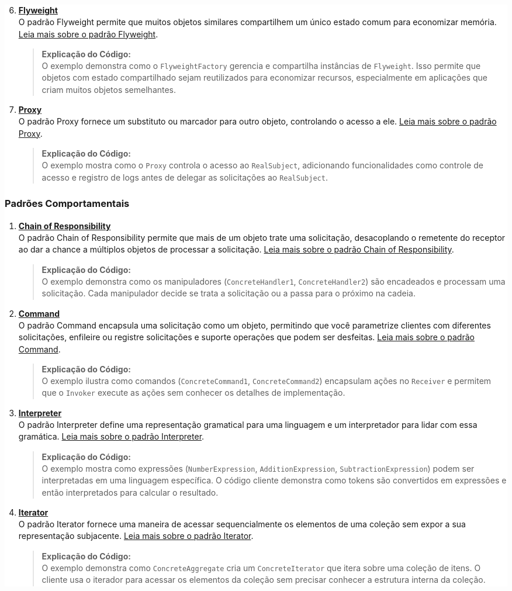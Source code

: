 6. **[Flyweight](structural-patterns/go/flyweight.go)**  
   O padrão Flyweight permite que muitos objetos similares compartilhem um único estado comum para economizar memória. [Leia mais sobre o padrão Flyweight](https://refactoring.guru/design-patterns/flyweight).

   > **Explicação do Código:**  
   O exemplo demonstra como o `FlyweightFactory` gerencia e compartilha instâncias de `Flyweight`. Isso permite que objetos com estado compartilhado sejam reutilizados para economizar recursos, especialmente em aplicações que criam muitos objetos semelhantes.

7. **[Proxy](structural-patterns/go/proxy.go)**  
   O padrão Proxy fornece um substituto ou marcador para outro objeto, controlando o acesso a ele. [Leia mais sobre o padrão Proxy](https://refactoring.guru/design-patterns/proxy).

   > **Explicação do Código:**  
   O exemplo mostra como o `Proxy` controla o acesso ao `RealSubject`, adicionando funcionalidades como controle de acesso e registro de logs antes de delegar as solicitações ao `RealSubject`.

### Padrões Comportamentais

1. **[Chain of Responsibility](behavioral-patterns/go/chain_of_responsibility.go)**  
   O padrão Chain of Responsibility permite que mais de um objeto trate uma solicitação, desacoplando o remetente do receptor ao dar a chance a múltiplos objetos de processar a solicitação. [Leia mais sobre o padrão Chain of Responsibility](https://refactoring.guru/design-patterns/chain-of-responsibility).

   > **Explicação do Código:**  
   O exemplo demonstra como os manipuladores (`ConcreteHandler1`, `ConcreteHandler2`) são encadeados e processam uma solicitação. Cada manipulador decide se trata a solicitação ou a passa para o próximo na cadeia.

2. **[Command](behavioral-patterns/go/command.go)**  
   O padrão Command encapsula uma solicitação como um objeto, permitindo que você parametrize clientes com diferentes solicitações, enfileire ou registre solicitações e suporte operações que podem ser desfeitas. [Leia mais sobre o padrão Command](https://refactoring.guru/design-patterns/command).

   > **Explicação do Código:**  
   O exemplo ilustra como comandos (`ConcreteCommand1`, `ConcreteCommand2`) encapsulam ações no `Receiver` e permitem que o `Invoker` execute as ações sem conhecer os detalhes de implementação.

3. **[Interpreter](behavioral-patterns/go/interpreter.go)**  
   O padrão Interpreter define uma representação gramatical para uma linguagem e um interpretador para lidar com essa gramática. [Leia mais sobre o padrão Interpreter](https://refactoring.guru/design-patterns/interpreter).

   > **Explicação do Código:**  
   O exemplo mostra como expressões (`NumberExpression`, `AdditionExpression`, `SubtractionExpression`) podem ser interpretadas em uma linguagem específica. O código cliente demonstra como tokens são convertidos em expressões e então interpretados para calcular o resultado.

4. **[Iterator](behavioral-patterns/go/iterator.go)**  
   O padrão Iterator fornece uma maneira de acessar sequencialmente os elementos de uma coleção sem expor a sua representação subjacente. [Leia mais sobre o padrão Iterator](https://refactoring.guru/design-patterns/iterator).

   > **Explicação do Código:**  
   O exemplo demonstra como `ConcreteAggregate` cria um `ConcreteIterator` que itera sobre uma coleção de itens. O cliente usa o iterador para acessar os elementos da coleção sem precisar conhecer a estrutura interna da coleção.
